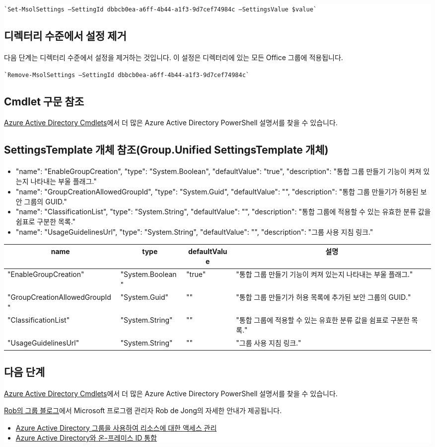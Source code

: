     `Set-MsolSettings –SettingId dbbcb0ea-a6ff-4b44-a1f3-9d7cef74984c –SettingsValue $value`

## <a name="remove-settings-at-the-directory-level"></a>디렉터리 수준에서 설정 제거
다음 단계는 디렉터리 수준에서 설정을 제거하는 것입니다. 이 설정은 디렉터리에 있는 모든 Office 그룹에 적용됩니다.

    `Remove-MsolSettings –SettingId dbbcb0ea-a6ff-4b44-a1f3-9d7cef74984c`

## <a name="cmdlet-syntax-reference"></a>Cmdlet 구문 참조
[Azure Active Directory Cmdlets](http://go.microsoft.com/fwlink/p/?LinkId=808260)에서 더 많은 Azure Active Directory PowerShell 설명서를 찾을 수 있습니다.

## <a name="settingstemplate-object-reference-(group.unified-settingstemplate-object)"></a>SettingsTemplate 개체 참조(Group.Unified SettingsTemplate 개체)
* "name": "EnableGroupCreation", "type": "System.Boolean", "defaultValue": "true", "description": "통합 그룹 만들기 기능이 켜져 있는지 나타내는 부울 플래그."
* "name": "GroupCreationAllowedGroupId", "type": "System.Guid", "defaultValue": "", "description": "통합 그룹 만들기가 허용된 보안 그룹의 GUID."
* "name": "ClassificationList", "type": "System.String", "defaultValue": "", "description": "통합 그룹에 적용할 수 있는 유효한 분류 값을 쉼표로 구분한 목록."
* "name": "UsageGuidelinesUrl", "type": "System.String", "defaultValue": "", "description": "그룹 사용 지침 링크."

| name | type | defaultValue | 설명 |
| --- | --- | --- | --- |
| "EnableGroupCreation" |"System.Boolean" |"true" |"통합 그룹 만들기 기능이 켜져 있는지 나타내는 부울 플래그." |
| "GroupCreationAllowedGroupId" |"System.Guid" |"" |"통합 그룹 만들기가 허용 목록에 추가된 보안 그룹의 GUID." |
| "ClassificationList" |"System.String" |"" |"통합 그룹에 적용할 수 있는 유효한 분류 값을 쉼표로 구분한 목록." |
| "UsageGuidelinesUrl" |"System.String" |"" |"그룹 사용 지침 링크." |

## <a name="next-steps"></a>다음 단계
[Azure Active Directory Cmdlets](http://go.microsoft.com/fwlink/p/?LinkId=808260)에서 더 많은 Azure Active Directory PowerShell 설명서를 찾을 수 있습니다.

[Rob의 그룹 블로그](http://robsgroupsblog.com/blog/configuring-settings-for-office-365-groups-in-azure-ad)에서 Microsoft 프로그램 관리자 Rob de Jong의 자세한 안내가 제공됩니다.

* [Azure Active Directory 그룹을 사용하여 리소스에 대한 액세스 관리](active-directory-manage-groups.md)
* [Azure Active Directory와 온-프레미스 ID 통합](active-directory-aadconnect.md)




